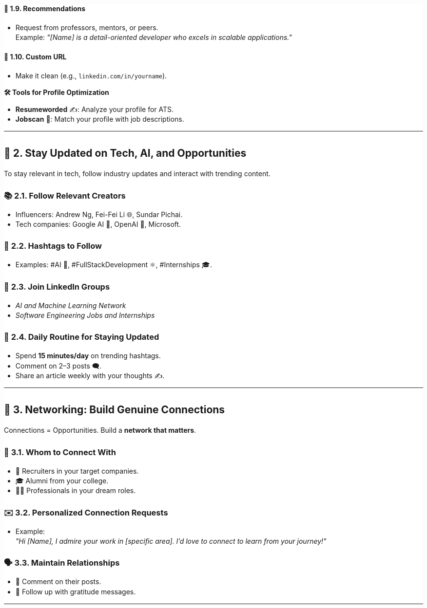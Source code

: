 #### 👥 **1.9. Recommendations**  
- Request from professors, mentors, or peers.  
  Example: *"[Name] is a detail-oriented developer who excels in scalable applications."*

#### 🔗 **1.10. Custom URL**  
- Make it clean (e.g., `linkedin.com/in/yourname`).  

**🛠️ Tools for Profile Optimization**  
- **Resumeworded** ✍️: Analyze your profile for ATS.  
- **Jobscan** 🎯: Match your profile with job descriptions.

---

## 📢 **2. Stay Updated on Tech, AI, and Opportunities**

To stay relevant in tech, follow industry updates and interact with trending content.

### 📚 **2.1. Follow Relevant Creators**  
- Influencers: Andrew Ng, Fei-Fei Li 🌐, Sundar Pichai.  
- Tech companies: Google AI 🤖, OpenAI 🧠, Microsoft.

### 🔖 **2.2. Hashtags to Follow**  
- Examples: #AI 🤖, #FullStackDevelopment ⚛️, #Internships 🎓.

### 👥 **2.3. Join LinkedIn Groups**  
- *AI and Machine Learning Network*  
- *Software Engineering Jobs and Internships*

### 📆 **2.4. Daily Routine for Staying Updated**  
- Spend **15 minutes/day** on trending hashtags.  
- Comment on 2–3 posts 🗨️.  
- Share an article weekly with your thoughts ✍️.

---

## 🤝 **3. Networking: Build Genuine Connections**

Connections = Opportunities. Build a **network that matters**.  

### 👀 **3.1. Whom to Connect With**  
- 🎯 Recruiters in your target companies.  
- 🎓 Alumni from your college.  
- 🧑‍💻 Professionals in your dream roles.

### ✉️ **3.2. Personalized Connection Requests**  
- Example:  
  *"Hi [Name], I admire your work in [specific area]. I’d love to connect to learn from your journey!"*

### 🗣️ **3.3. Maintain Relationships**  
- 💬 Comment on their posts.  
- 🙏 Follow up with gratitude messages.

---